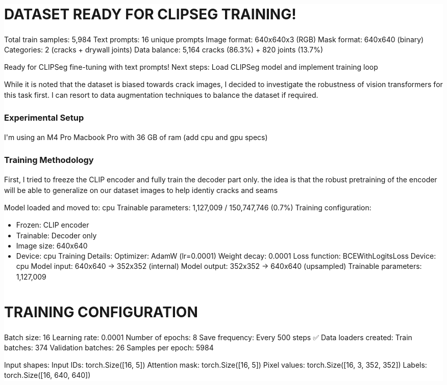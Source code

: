 DATASET READY FOR CLIPSEG TRAINING!
==================================================
Total train samples: 5,984
Text prompts: 16 unique prompts
Image format: 640x640x3 (RGB)
Mask format: 640x640 (binary)
Categories: 2 (cracks + drywall joints)
Data balance: 5,164 cracks (86.3%) + 820 joints (13.7%)

Ready for CLIPSeg fine-tuning with text prompts!
   Next steps: Load CLIPSeg model and implement training loop

While it is noted that the dataset is biased towards crack images, I decided to investigate the robustness of vision transformers for this task first. I can resort to data augmentation techniques to balance the dataset if required.

### Experimental Setup

I'm using an M4 Pro Macbook Pro with 36 GB of ram (add cpu and gpu specs)


### Training Methodology

First, I tried to freeze the CLIP encoder and fully train the decoder part only. the idea is that the robust pretraining of the encoder will be able to generalize on our dataset images to help identiy cracks and seams

Model loaded and moved to: cpu
Trainable parameters: 1,127,009 / 150,747,746 (0.7%)
Training configuration:
   - Frozen: CLIP encoder
   - Trainable: Decoder only
   - Image size: 640x640
   - Device: cpu
Training Details:
   Optimizer: AdamW (lr=0.0001) Weight decay: 0.0001
   Loss function: BCEWithLogitsLoss
   Device: cpu
   Model input: 640x640 -> 352x352 (internal)
   Model output: 352x352 -> 640x640 (upsampled)
   Trainable parameters: 1,127,009

TRAINING CONFIGURATION
==============================
Batch size: 16
Learning rate: 0.0001
Number of epochs: 8
Save frequency: Every 500 steps
✅ Data loaders created:
   Train batches: 374
   Validation batches: 26
   Samples per epoch: 5984

Input shapes:
  Input IDs: torch.Size([16, 5])
  Attention mask: torch.Size([16, 5])
  Pixel values: torch.Size([16, 3, 352, 352])
  Labels: torch.Size([16, 640, 640])
